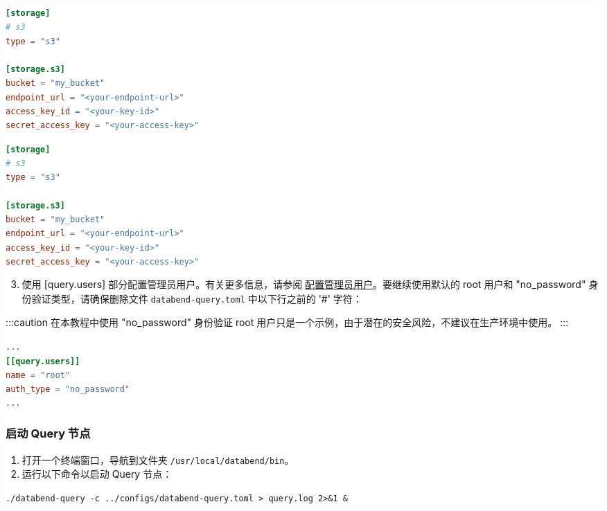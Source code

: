 ```toml title='databend-query.toml'
[storage]
# s3
type = "s3"

[storage.s3]
bucket = "my_bucket"
endpoint_url = "<your-endpoint-url>"
access_key_id = "<your-key-id>"
secret_access_key = "<your-access-key>"
```

</TabItem>

<TabItem value="CubeFS" label="CubeFS">

```toml title='databend-query.toml'
[storage]
# s3
type = "s3"

[storage.s3]
bucket = "my_bucket"
endpoint_url = "<your-endpoint-url>"
access_key_id = "<your-key-id>"
secret_access_key = "<your-access-key>"
```

</TabItem>

</Tabs>

3. 使用 [query.users] 部分配置管理员用户。有关更多信息，请参阅 [配置管理员用户](/guides/deploy/references/admin-users)。要继续使用默认的 root 用户和 "no_password" 身份验证类型，请确保删除文件 `databend-query.toml` 中以下行之前的 '#' 字符：

:::caution
在本教程中使用 "no_password" 身份验证 root 用户只是一个示例，由于潜在的安全风险，不建议在生产环境中使用。
:::

```toml title='databend-query.toml'
...
[[query.users]]
name = "root"
auth_type = "no_password"
...
```

</StepContent>

<StepContent number="2">

### 启动 Query 节点

1. 打开一个终端窗口，导航到文件夹 `/usr/local/databend/bin`。
2. 运行以下命令以启动 Query 节点：

```shell
./databend-query -c ../configs/databend-query.toml > query.log 2>&1 &
```
